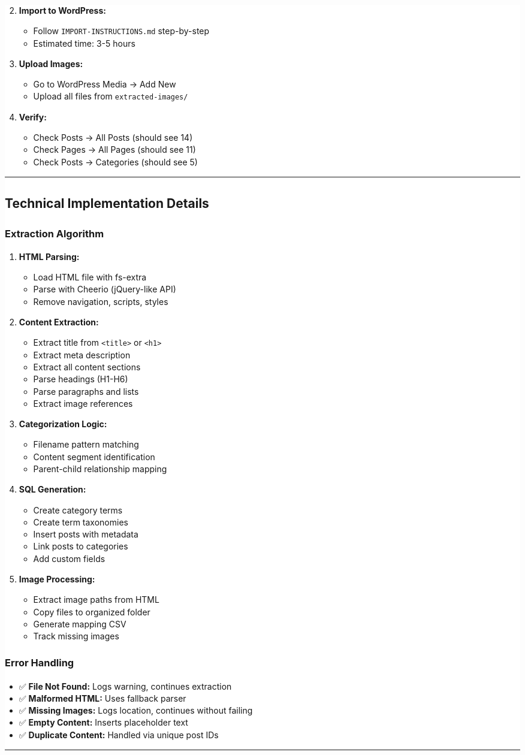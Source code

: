 2. **Import to WordPress:**
   - Follow `IMPORT-INSTRUCTIONS.md` step-by-step
   - Estimated time: 3-5 hours

3. **Upload Images:**
   - Go to WordPress Media → Add New
   - Upload all files from `extracted-images/`

4. **Verify:**
   - Check Posts → All Posts (should see 14)
   - Check Pages → All Pages (should see 11)
   - Check Posts → Categories (should see 5)

---

## Technical Implementation Details

### Extraction Algorithm

1. **HTML Parsing:**
   - Load HTML file with fs-extra
   - Parse with Cheerio (jQuery-like API)
   - Remove navigation, scripts, styles

2. **Content Extraction:**
   - Extract title from `<title>` or `<h1>`
   - Extract meta description
   - Extract all content sections
   - Parse headings (H1-H6)
   - Parse paragraphs and lists
   - Extract image references

3. **Categorization Logic:**
   - Filename pattern matching
   - Content segment identification
   - Parent-child relationship mapping

4. **SQL Generation:**
   - Create category terms
   - Create term taxonomies
   - Insert posts with metadata
   - Link posts to categories
   - Add custom fields

5. **Image Processing:**
   - Extract image paths from HTML
   - Copy files to organized folder
   - Generate mapping CSV
   - Track missing images

### Error Handling

- ✅ **File Not Found:** Logs warning, continues extraction
- ✅ **Malformed HTML:** Uses fallback parser
- ✅ **Missing Images:** Logs location, continues without failing
- ✅ **Empty Content:** Inserts placeholder text
- ✅ **Duplicate Content:** Handled via unique post IDs

---